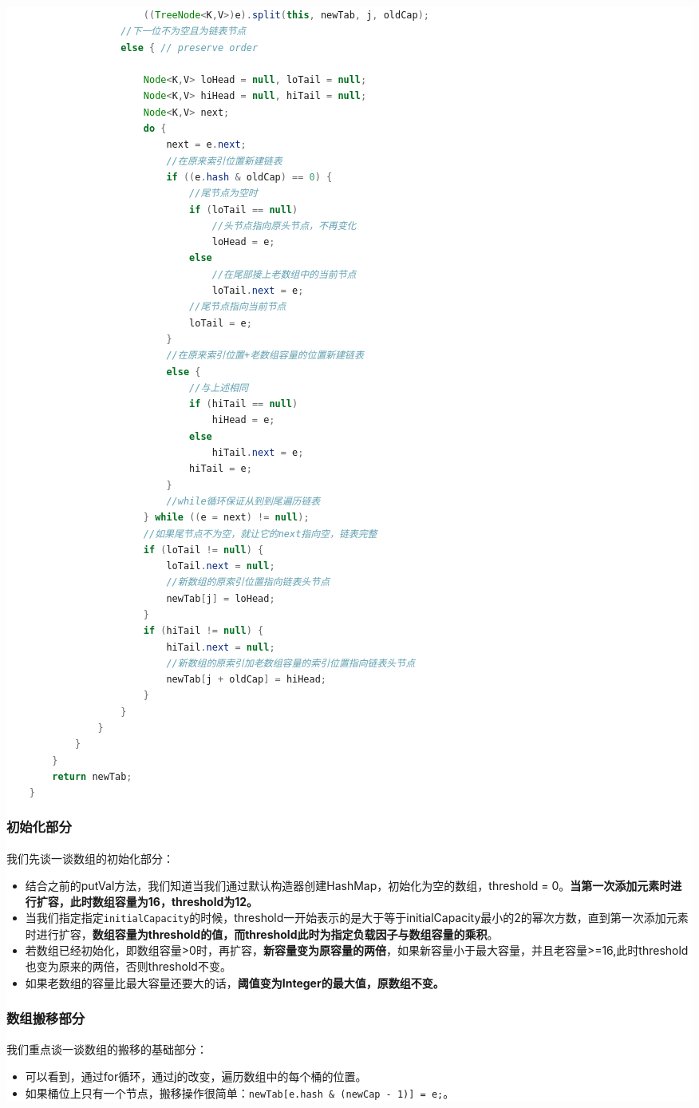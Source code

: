 ```java
                        ((TreeNode<K,V>)e).split(this, newTab, j, oldCap);
                    //下一位不为空且为链表节点
                    else { // preserve order
                        
                        Node<K,V> loHead = null, loTail = null;
                        Node<K,V> hiHead = null, hiTail = null;
                        Node<K,V> next;
                        do {
                            next = e.next;
                            //在原来索引位置新建链表
                            if ((e.hash & oldCap) == 0) {
                                //尾节点为空时
                                if (loTail == null)
                                    //头节点指向原头节点，不再变化
                                    loHead = e;
                                else
                                    //在尾部接上老数组中的当前节点
                                    loTail.next = e;
                                //尾节点指向当前节点
                                loTail = e;
                            }
                            //在原来索引位置+老数组容量的位置新建链表
                            else {
                                //与上述相同
                                if (hiTail == null)
                                    hiHead = e;
                                else
                                    hiTail.next = e;
                                hiTail = e;
                            }
                            //while循环保证从到到尾遍历链表
                        } while ((e = next) != null);
                        //如果尾节点不为空，就让它的next指向空，链表完整
                        if (loTail != null) {
                            loTail.next = null;
                            //新数组的原索引位置指向链表头节点
                            newTab[j] = loHead;
                        }
                        if (hiTail != null) {
                            hiTail.next = null;
                            //新数组的原索引加老数组容量的索引位置指向链表头节点
                            newTab[j + oldCap] = hiHead;
                        }
                    }
                }
            }
        }
        return newTab;
    }
```
### 初始化部分
我们先谈一谈数组的初始化部分：
- 结合之前的putVal方法，我们知道当我们通过默认构造器创建HashMap，初始化为空的数组，threshold = 0。**当第一次添加元素时进行扩容，此时数组容量为16，threshold为12。**
- 当我们指定指定`initialCapacity`的时候，threshold一开始表示的是大于等于initialCapacity最小的2的幂次方数，直到第一次添加元素时进行扩容，**数组容量为threshold的值，而threshold此时为指定负载因子与数组容量的乘积**。
- 若数组已经初始化，即数组容量>0时，再扩容，**新容量变为原容量的两倍**，如果新容量小于最大容量，并且老容量>=16,此时threshold也变为原来的两倍，否则threshold不变。
- 如果老数组的容量比最大容量还要大的话，**阈值变为Integer的最大值，原数组不变。**
### 数组搬移部分
我们重点谈一谈数组的搬移的基础部分：
- 可以看到，通过for循环，通过j的改变，遍历数组中的每个桶的位置。
- 如果桶位上只有一个节点，搬移操作很简单：`newTab[e.hash & (newCap - 1)] = e;`。